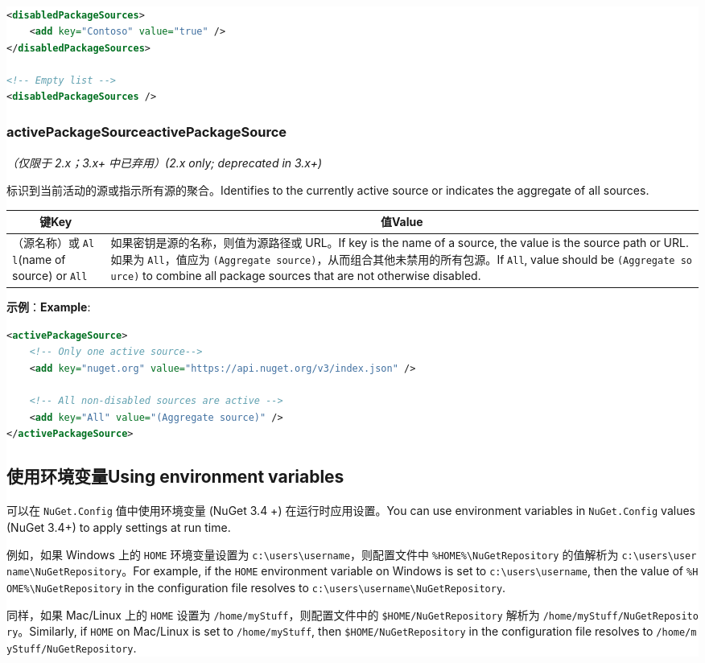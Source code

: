```xml
<disabledPackageSources>
    <add key="Contoso" value="true" />
</disabledPackageSources>

<!-- Empty list -->
<disabledPackageSources />
```

### <a name="activepackagesource"></a><span data-ttu-id="84b5c-217">activePackageSource</span><span class="sxs-lookup"><span data-stu-id="84b5c-217">activePackageSource</span></span>

<span data-ttu-id="84b5c-218">*（仅限于 2.x；3.x+ 中已弃用）*</span><span class="sxs-lookup"><span data-stu-id="84b5c-218">*(2.x only; deprecated in 3.x+)*</span></span>

<span data-ttu-id="84b5c-219">标识到当前活动的源或指示所有源的聚合。</span><span class="sxs-lookup"><span data-stu-id="84b5c-219">Identifies to the currently active source or indicates the aggregate of all sources.</span></span>

| <span data-ttu-id="84b5c-220">键</span><span class="sxs-lookup"><span data-stu-id="84b5c-220">Key</span></span> | <span data-ttu-id="84b5c-221">值</span><span class="sxs-lookup"><span data-stu-id="84b5c-221">Value</span></span> |
| --- | --- |
| <span data-ttu-id="84b5c-222">（源名称）或 `All`</span><span class="sxs-lookup"><span data-stu-id="84b5c-222">(name of source) or `All`</span></span> | <span data-ttu-id="84b5c-223">如果密钥是源的名称，则值为源路径或 URL。</span><span class="sxs-lookup"><span data-stu-id="84b5c-223">If key is the name of a source, the value is the source path or URL.</span></span> <span data-ttu-id="84b5c-224">如果为 `All`，值应为 `(Aggregate source)`，从而组合其他未禁用的所有包源。</span><span class="sxs-lookup"><span data-stu-id="84b5c-224">If `All`, value should be `(Aggregate source)` to combine all package sources that are not otherwise disabled.</span></span> |

<span data-ttu-id="84b5c-225">**示例**：</span><span class="sxs-lookup"><span data-stu-id="84b5c-225">**Example**:</span></span>

```xml
<activePackageSource>
    <!-- Only one active source-->
    <add key="nuget.org" value="https://api.nuget.org/v3/index.json" />

    <!-- All non-disabled sources are active -->
    <add key="All" value="(Aggregate source)" />
</activePackageSource>
```

## <a name="using-environment-variables"></a><span data-ttu-id="84b5c-226">使用环境变量</span><span class="sxs-lookup"><span data-stu-id="84b5c-226">Using environment variables</span></span>

<span data-ttu-id="84b5c-227">可以在 `NuGet.Config` 值中使用环境变量 (NuGet 3.4 +) 在运行时应用设置。</span><span class="sxs-lookup"><span data-stu-id="84b5c-227">You can use environment variables in `NuGet.Config` values (NuGet 3.4+) to apply settings at run time.</span></span>

<span data-ttu-id="84b5c-228">例如，如果 Windows 上的 `HOME` 环境变量设置为 `c:\users\username`，则配置文件中 `%HOME%\NuGetRepository` 的值解析为 `c:\users\username\NuGetRepository`。</span><span class="sxs-lookup"><span data-stu-id="84b5c-228">For example, if the `HOME` environment variable on Windows is set to `c:\users\username`, then the value of `%HOME%\NuGetRepository` in the configuration file resolves to `c:\users\username\NuGetRepository`.</span></span>

<span data-ttu-id="84b5c-229">同样，如果 Mac/Linux 上的 `HOME` 设置为 `/home/myStuff`，则配置文件中的 `$HOME/NuGetRepository` 解析为 `/home/myStuff/NuGetRepository`。</span><span class="sxs-lookup"><span data-stu-id="84b5c-229">Similarly, if `HOME` on Mac/Linux is set to `/home/myStuff`, then `$HOME/NuGetRepository` in the configuration file resolves to `/home/myStuff/NuGetRepository`.</span></span>
